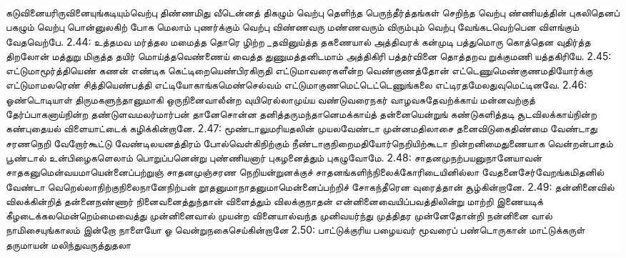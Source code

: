 கடுவினையரிருவினையுங்கடியும்வெற்பு
திண்ணமிது வீடென்னத் திகழும் வெற்பு
தெளிந்த பெருந்தீர்த்தங்கள் செறிந்த வெற்பு
ண்ணியத்தின் புகலிதெனப் பகழும் வெற்பு
பொன்னுலகிற் போக மெலாம் புணர்க்கும் வெற்பு
விண்ணவரு மண்ணவரும் விரும்பும் வெற்பு
வேங்கடவெற்பென விளங்கும் வேதவெற்பே.
2.44:
உத்தமவ மர்த்தல மமைத்த தொரெ
ழிற்ற _தவினுய்த்த தகணையால்
அத்திவரக் கன்முடி பத்துமொரு
கொத்தென வுதிர்த்த திறலோன்
மத்துறு மிகுத்த தயிர் மொய்த்தவெண்ணைய்
வைத்த துணுமத்தனிடமாம்
அத்திகிரி பத்தர்வினை தொத்தறவ
றுக்குமணி யத்தகிரியே.
2.45:
எட்டுமாமூர்த்தியெண் கணன் எண்டிக
கெட்டிறையெண்பிரகிருதி
எட்டுமாவரைகளீன்ற வெண்குணத்தோன்
எட்டெணுமெண்குணமதியோர்க்கு
எட்டுமாமலரெண் சித்தியெண்பத்தி
எட்டியோகாங்கமெண்செல்வம்
எட்டுமாகுணமெட்டெட்டெணுங்கலை
எட்டிரதமேலதுவுமெட்டினவே.
2.46:
ஓண்டொடியாள் திருமகளுந்தானுமாகி
ஒருநினைவாலீன்ற வுயிரெல்லாமுய்ய
வண்டுவரைநகர் வாழவசுதேவற்க்காய்
மன்னவற்குத் தேர்ப்பாகனாய்நின்ற
தண்டுளவமலர்மார்பன் தானேசொன்ன
தனித்தருமந்தானெமக்காய்த் தன்னையென்றுங்
கண்டுகளித்தடி சூடவிலக்காய்நின்ற
கண்புதையல் விளையாட்டைக் கழிக்கின்றானே.
2.47:
மூண்டாலுமரியதலின் முயலவேண்டா
முன்னமதிலாசை தனைவிடுகைதிண்மை
வேண்டாது சரணநெறி வேறோர்கூட்டு
வேண்டிலயனத்திரம் போல்வெள்கிநிற்கும்
நீண்டாகுநிறைமதியோர்நெறியிற்கூடா
நின்றனிமைதுணையாக வென்றன்பாதம்
பூண்டால் உன்பிழைகளெலாம் பொறுப்பனென்று
புண்ணியனார் புகழனைத்தும் புகழுவோமே.
2.48:
சாதனமுநற்பயனுநானேயாவன்
சாதகனுமென்வயமாயென்னைப்பற்றுஞ்
சாதனமுஞ்சரண நெறியன்றுனக்குச்
சாதனங்களிந்நிலைக்கோரிடையினில்லா
வேதனைசேர்வேறங்கமிதனில் வேண்டா
வெறெல்லாநிற்குநிலைநானேநிற்பன்
றூதனுமாநாதனுமாமென்னைப்பற்றிச்
சோகந்தீரென வுரைத்தான் சூழ்கின்றானே.
2.49:
தன்னினைவில் விலக்கின்றித் தன்னைநண்ணார்
நினைவனைத்துந்தான் விளைத்தும் விலக்குநாதன்
என்னினைவையிப்பவத்திலின்று மாற்றி
இணையடிக் கீழடைக்கலமென்றெம்மைவைத்து
முன்னினைவால் முயன்ற வினையால்வந்த
முனிவயர்ந்து முத்திதர முன்னேதோன்றி
நன்னினை வால் நாமிசையுங்காலம் இன்றோ
நாளையோ ஓ வென்றுநகைசெய்கின்றானே
2.50:
பாட்டுக்குரிய பழையவர் மூவரைப் பண்டொருகான்
மாட்டுக்கருள் தருமாயன் மலிந்துவருத்துதலா